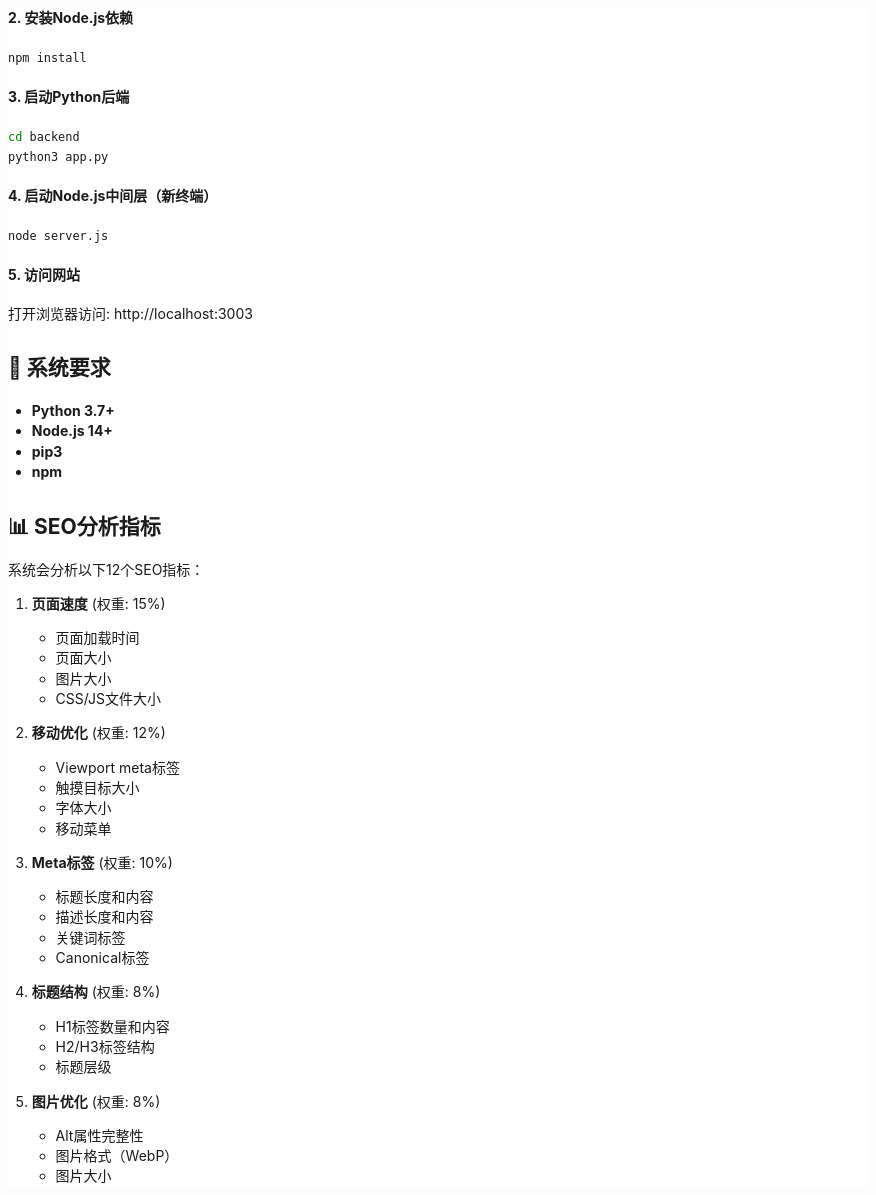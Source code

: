 #### 2. 安装Node.js依赖
```bash
npm install
```

#### 3. 启动Python后端
```bash
cd backend
python3 app.py
```

#### 4. 启动Node.js中间层（新终端）
```bash
node server.js
```

#### 5. 访问网站
打开浏览器访问: http://localhost:3003

## 🔧 系统要求

- **Python 3.7+**
- **Node.js 14+**
- **pip3**
- **npm**

## 📊 SEO分析指标

系统会分析以下12个SEO指标：

1. **页面速度** (权重: 15%)
   - 页面加载时间
   - 页面大小
   - 图片大小
   - CSS/JS文件大小

2. **移动优化** (权重: 12%)
   - Viewport meta标签
   - 触摸目标大小
   - 字体大小
   - 移动菜单

3. **Meta标签** (权重: 10%)
   - 标题长度和内容
   - 描述长度和内容
   - 关键词标签
   - Canonical标签

4. **标题结构** (权重: 8%)
   - H1标签数量和内容
   - H2/H3标签结构
   - 标题层级

5. **图片优化** (权重: 8%)
   - Alt属性完整性
   - 图片格式（WebP）
   - 图片大小

